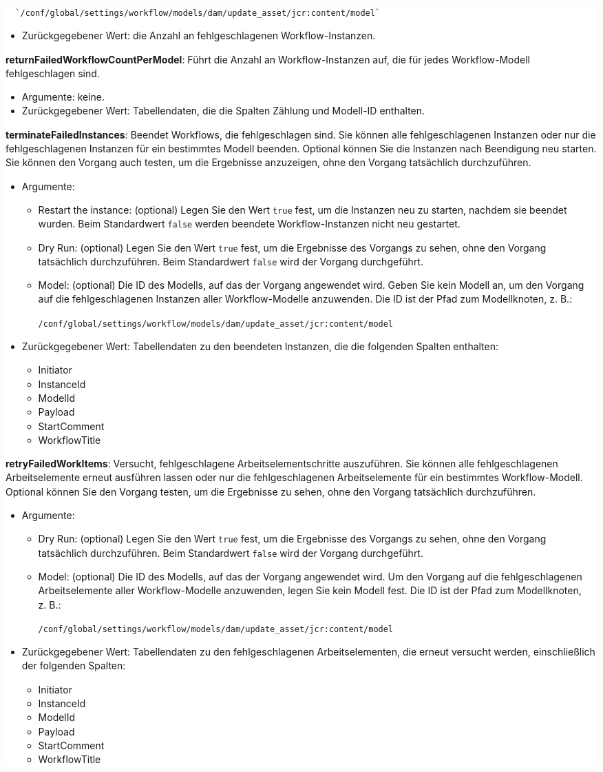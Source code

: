       `/conf/global/settings/workflow/models/dam/update_asset/jcr:content/model`

* Zurückgegebener Wert: die Anzahl an fehlgeschlagenen Workflow-Instanzen.

**returnFailedWorkflowCountPerModel**: Führt die Anzahl an Workflow-Instanzen auf, die für jedes Workflow-Modell fehlgeschlagen sind.

* Argumente: keine.
* Zurückgegebener Wert: Tabellendaten, die die Spalten Zählung und Modell-ID enthalten.

**terminateFailedInstances**: Beendet Workflows, die fehlgeschlagen sind. Sie können alle fehlgeschlagenen Instanzen oder nur die fehlgeschlagenen Instanzen für ein bestimmtes Modell beenden. Optional können Sie die Instanzen nach Beendigung neu starten. Sie können den Vorgang auch testen, um die Ergebnisse anzuzeigen, ohne den Vorgang tatsächlich durchzuführen.

* Argumente:

   * Restart the instance: (optional) Legen Sie den Wert `true` fest, um die Instanzen neu zu starten, nachdem sie beendet wurden. Beim Standardwert `false` werden beendete Workflow-Instanzen nicht neu gestartet.
   * Dry Run: (optional) Legen Sie den Wert `true` fest, um die Ergebnisse des Vorgangs zu sehen, ohne den Vorgang tatsächlich durchzuführen. Beim Standardwert `false` wird der Vorgang durchgeführt.
   * Model: (optional) Die ID des Modells, auf das der Vorgang angewendet wird. Geben Sie kein Modell an, um den Vorgang auf die fehlgeschlagenen Instanzen aller Workflow-Modelle anzuwenden. Die ID ist der Pfad zum Modellknoten, z. B.:

      `/conf/global/settings/workflow/models/dam/update_asset/jcr:content/model`

* Zurückgegebener Wert: Tabellendaten zu den beendeten Instanzen, die die folgenden Spalten enthalten:

   * Initiator
   * InstanceId
   * ModelId
   * Payload
   * StartComment
   * WorkflowTitle

**retryFailedWorkItems**: Versucht, fehlgeschlagene Arbeitselementschritte auszuführen. Sie können alle fehlgeschlagenen Arbeitselemente erneut ausführen lassen oder nur die fehlgeschlagenen Arbeitselemente für ein bestimmtes Workflow-Modell. Optional können Sie den Vorgang testen, um die Ergebnisse zu sehen, ohne den Vorgang tatsächlich durchzuführen.

* Argumente:

   * Dry Run: (optional) Legen Sie den Wert `true` fest, um die Ergebnisse des Vorgangs zu sehen, ohne den Vorgang tatsächlich durchzuführen. Beim Standardwert `false` wird der Vorgang durchgeführt.
   * Model: (optional) Die ID des Modells, auf das der Vorgang angewendet wird. Um den Vorgang auf die fehlgeschlagenen Arbeitselemente aller Workflow-Modelle anzuwenden, legen Sie kein Modell fest. Die ID ist der Pfad zum Modellknoten, z. B.:

      `/conf/global/settings/workflow/models/dam/update_asset/jcr:content/model`

* Zurückgegebener Wert: Tabellendaten zu den fehlgeschlagenen Arbeitselementen, die erneut versucht werden, einschließlich der folgenden Spalten:

   * Initiator
   * InstanceId
   * ModelId
   * Payload
   * StartComment
   * WorkflowTitle
